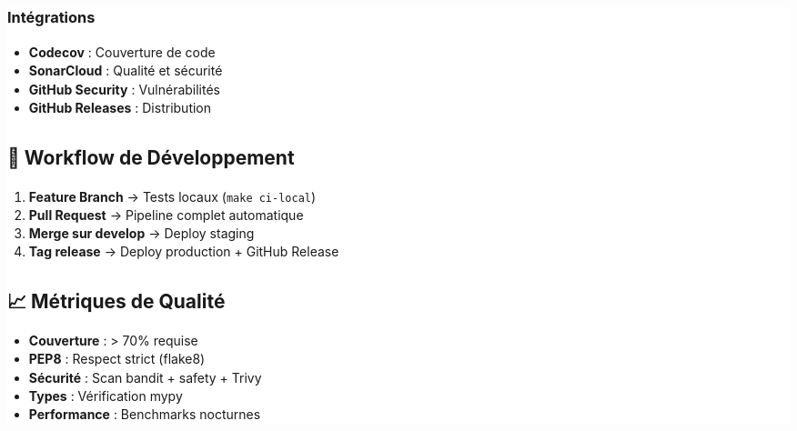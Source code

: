 ### Intégrations
- **Codecov** : Couverture de code
- **SonarCloud** : Qualité et sécurité  
- **GitHub Security** : Vulnérabilités
- **GitHub Releases** : Distribution

## 🔄 Workflow de Développement

1. **Feature Branch** → Tests locaux (`make ci-local`)
2. **Pull Request** → Pipeline complet automatique
3. **Merge sur develop** → Deploy staging
4. **Tag release** → Deploy production + GitHub Release

## 📈 Métriques de Qualité

- **Couverture** : > 70% requise
- **PEP8** : Respect strict (flake8)
- **Sécurité** : Scan bandit + safety + Trivy
- **Types** : Vérification mypy
- **Performance** : Benchmarks nocturnes